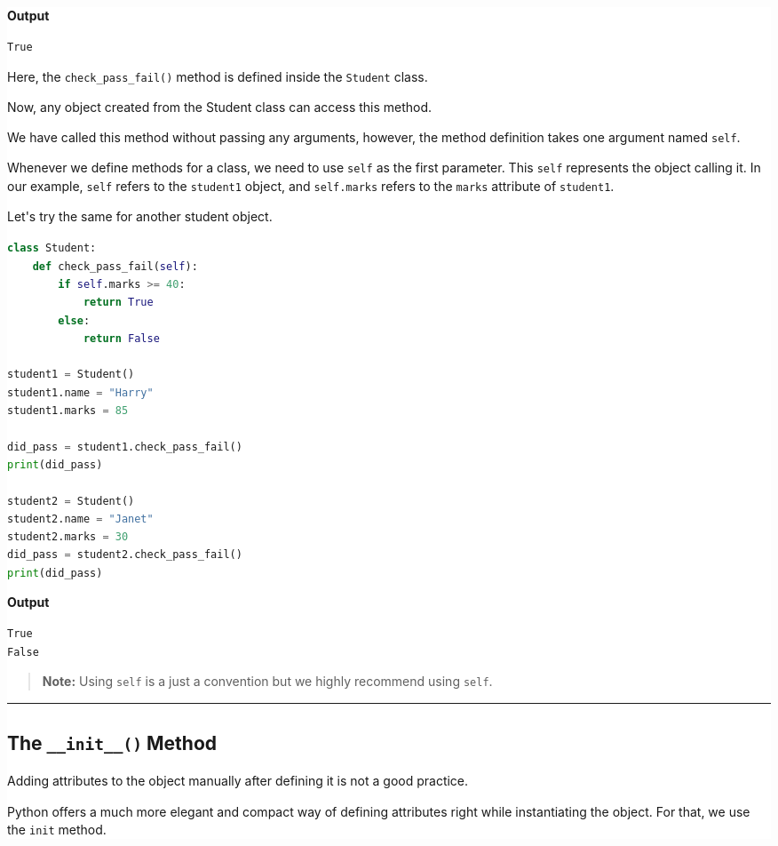 **Output**

```True```

Here, the `check_pass_fail()` method is defined inside the `Student` class.

Now, any object created from the Student class can access this method.

We have called this method without passing any arguments, however, the method definition takes one argument named `self`.

Whenever we define methods for a class, we need to use `self` as the first parameter.
This `self` represents the object calling it. In our example, `self` refers to the `student1` object, and `self.marks` refers to the `marks` attribute of `student1`.

Let's try the same for another student object.

```python
class Student:
    def check_pass_fail(self):
        if self.marks >= 40:
            return True
        else:
            return False

student1 = Student()
student1.name = "Harry"
student1.marks = 85

did_pass = student1.check_pass_fail()
print(did_pass)

student2 = Student()
student2.name = "Janet"
student2.marks = 30
did_pass = student2.check_pass_fail()
print(did_pass)
```

**Output**

```
True
False
```

>**Note:** Using `self` is a just a convention but we highly recommend using `self`.

---

## The `__init__()` Method
Adding attributes to the object manually after defining it is not a good practice.

Python offers a much more elegant and compact way of defining attributes right while instantiating the object.
For that, we use the `init` method.
